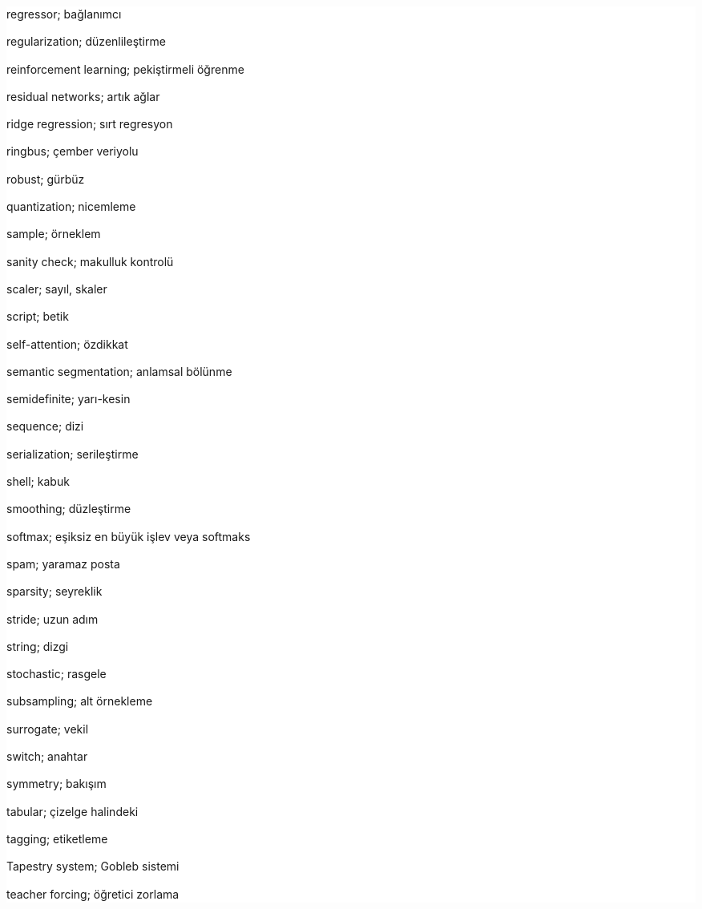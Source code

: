 regressor; bağlanımcı

regularization; düzenlileştirme

reinforcement learning; pekiştirmeli öğrenme

residual networks; artık ağlar

ridge regression; sırt regresyon

ringbus; çember veriyolu

robust; gürbüz

quantization; nicemleme

sample; örneklem

sanity check; makulluk kontrolü

scaler; sayıl, skaler

script; betik

self-attention; özdikkat

semantic segmentation; anlamsal bölünme

semidefinite; yarı-kesin

sequence; dizi

serialization; serileştirme

shell; kabuk

smoothing; düzleştirme

softmax; eşiksiz en büyük işlev veya softmaks

spam; yaramaz posta

sparsity; seyreklik

stride; uzun adım

string; dizgi

stochastic; rasgele

subsampling; alt örnekleme

surrogate; vekil

switch; anahtar

symmetry; bakışım

tabular; çizelge halindeki

tagging; etiketleme

Tapestry system; Gobleb sistemi

teacher forcing; öğretici zorlama
